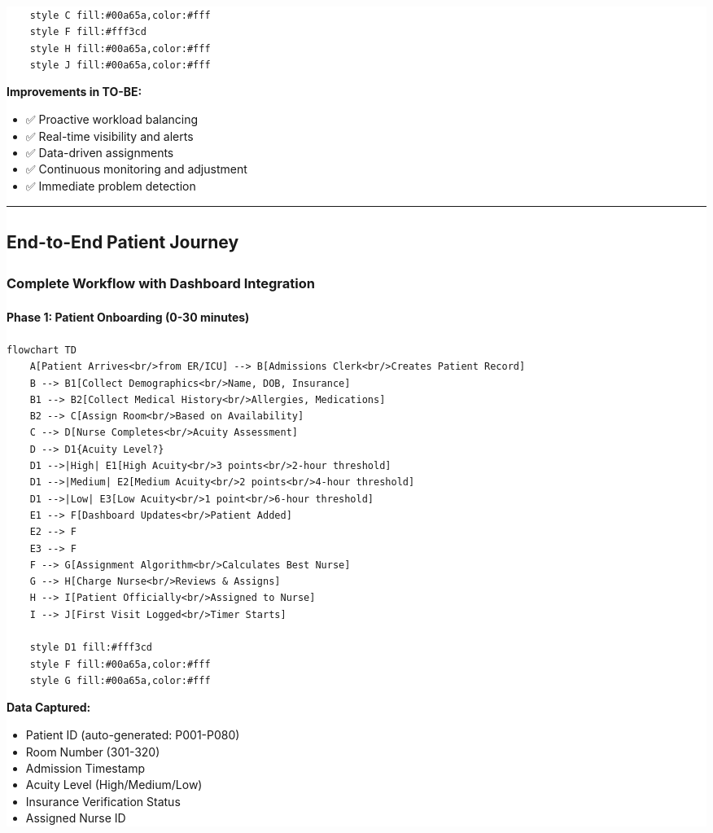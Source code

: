 ```mermaid
    style C fill:#00a65a,color:#fff
    style F fill:#fff3cd
    style H fill:#00a65a,color:#fff
    style J fill:#00a65a,color:#fff
```

**Improvements in TO-BE:**
- ✅ Proactive workload balancing
- ✅ Real-time visibility and alerts
- ✅ Data-driven assignments
- ✅ Continuous monitoring and adjustment
- ✅ Immediate problem detection

---

## End-to-End Patient Journey

### Complete Workflow with Dashboard Integration

#### **Phase 1: Patient Onboarding (0-30 minutes)**
```mermaid
flowchart TD
    A[Patient Arrives<br/>from ER/ICU] --> B[Admissions Clerk<br/>Creates Patient Record]
    B --> B1[Collect Demographics<br/>Name, DOB, Insurance]
    B1 --> B2[Collect Medical History<br/>Allergies, Medications]
    B2 --> C[Assign Room<br/>Based on Availability]
    C --> D[Nurse Completes<br/>Acuity Assessment]
    D --> D1{Acuity Level?}
    D1 -->|High| E1[High Acuity<br/>3 points<br/>2-hour threshold]
    D1 -->|Medium| E2[Medium Acuity<br/>2 points<br/>4-hour threshold]
    D1 -->|Low| E3[Low Acuity<br/>1 point<br/>6-hour threshold]
    E1 --> F[Dashboard Updates<br/>Patient Added]
    E2 --> F
    E3 --> F
    F --> G[Assignment Algorithm<br/>Calculates Best Nurse]
    G --> H[Charge Nurse<br/>Reviews & Assigns]
    H --> I[Patient Officially<br/>Assigned to Nurse]
    I --> J[First Visit Logged<br/>Timer Starts]
    
    style D1 fill:#fff3cd
    style F fill:#00a65a,color:#fff
    style G fill:#00a65a,color:#fff
```

**Data Captured:**
- Patient ID (auto-generated: P001-P080)
- Room Number (301-320)
- Admission Timestamp
- Acuity Level (High/Medium/Low)
- Insurance Verification Status
- Assigned Nurse ID
